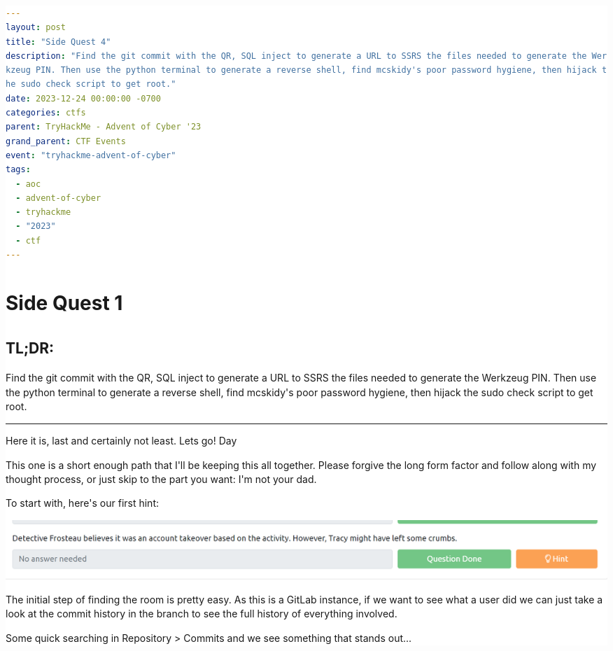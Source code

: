 ```yaml
---
layout: post
title: "Side Quest 4"
description: "Find the git commit with the QR, SQL inject to generate a URL to SSRS the files needed to generate the Werkzeug PIN. Then use the python terminal to generate a reverse shell, find mcskidy's poor password hygiene, then hijack the sudo check script to get root."
date: 2023-12-24 00:00:00 -0700
categories: ctfs
parent: TryHackMe - Advent of Cyber '23
grand_parent: CTF Events
event: "tryhackme-advent-of-cyber"
tags:
  - aoc
  - advent-of-cyber
  - tryhackme
  - "2023"
  - ctf
---
```

# Side Quest 1

## TL;DR:
Find the git commit with the QR, SQL inject to generate a URL to SSRS the files needed to generate the Werkzeug PIN. Then use the python terminal to generate a reverse shell, find mcskidy's poor password hygiene, then hijack the sudo check script to get root.

---

Here it is, last and certainly not least. Lets go! Day

This one is a short enough path that I'll be keeping this all together. Please forgive the long form factor and follow along with my thought process, or just skip to the part you want: I'm not your dad.

To start with, here's our first hint:

![alt text](../../../assets/images/ctf/events/tryhackme-advent-of-cyber-23/2023-12-24-side-quest-4.md/2023-12-24-side-quest-4/image.png)

The initial step of finding the room is pretty easy. As this is a GitLab instance, if we want to see what a user did we can just take a look at the commit history in the branch to see the full history of everything involved.

Some quick searching in Repository > Commits and we see something that stands out...
